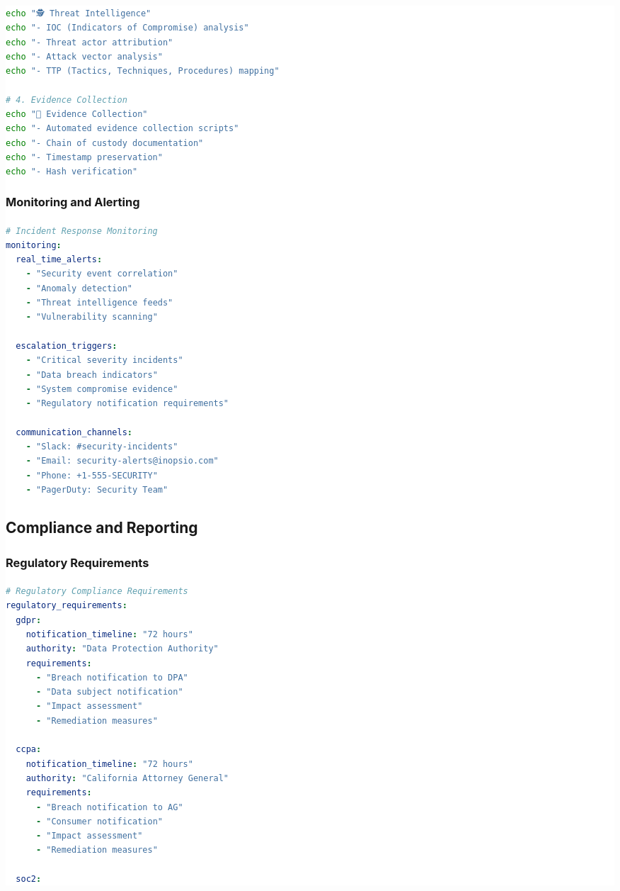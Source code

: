 ```bash
echo "🕵️ Threat Intelligence"
echo "- IOC (Indicators of Compromise) analysis"
echo "- Threat actor attribution"
echo "- Attack vector analysis"
echo "- TTP (Tactics, Techniques, Procedures) mapping"

# 4. Evidence Collection
echo "📸 Evidence Collection"
echo "- Automated evidence collection scripts"
echo "- Chain of custody documentation"
echo "- Timestamp preservation"
echo "- Hash verification"
```

### Monitoring and Alerting
```yaml
# Incident Response Monitoring
monitoring:
  real_time_alerts:
    - "Security event correlation"
    - "Anomaly detection"
    - "Threat intelligence feeds"
    - "Vulnerability scanning"
  
  escalation_triggers:
    - "Critical severity incidents"
    - "Data breach indicators"
    - "System compromise evidence"
    - "Regulatory notification requirements"
  
  communication_channels:
    - "Slack: #security-incidents"
    - "Email: security-alerts@inopsio.com"
    - "Phone: +1-555-SECURITY"
    - "PagerDuty: Security Team"
```

## Compliance and Reporting

### Regulatory Requirements
```yaml
# Regulatory Compliance Requirements
regulatory_requirements:
  gdpr:
    notification_timeline: "72 hours"
    authority: "Data Protection Authority"
    requirements:
      - "Breach notification to DPA"
      - "Data subject notification"
      - "Impact assessment"
      - "Remediation measures"
  
  ccpa:
    notification_timeline: "72 hours"
    authority: "California Attorney General"
    requirements:
      - "Breach notification to AG"
      - "Consumer notification"
      - "Impact assessment"
      - "Remediation measures"
  
  soc2:
```
